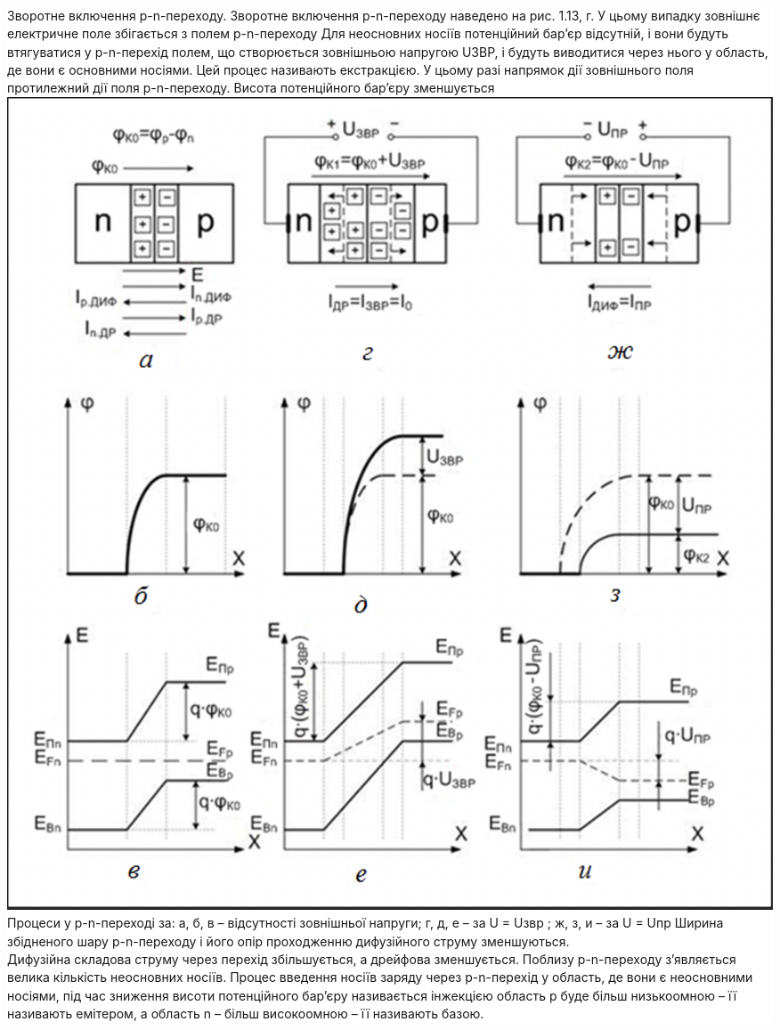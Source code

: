 Зворотне включення p-n-переходу. Зворотне включення
p-n-переходу наведено на рис. 1.13, г. У цьому випадку зовнішнє електричне поле збігається з полем p-n-переходу
Для неосновних носіїв потенційний бар’єр відсутній, і вони будуть втягуватися у p-n-перехід полем, що створюється зовнішньою напругою UЗВР, і будуть виводитися через нього у область, де вони є основними носіями. Цей процес називають екстракцією.
У цьому разі напрямок дії зовнішнього поля протилежний дії поля p-n-переходу. Висота потенційного бар’єру зменшується
![11](assets/11.png)
Процеси у p-n-переході за: а, б, в – відсутності зовнішньої напруги; г, д, е – за U = Uзвр ; ж, з, и – за U = Uпр
Ширина збідненого шару p-n-переходу і його опір проходженню дифузійного струму зменшуються.  
Дифузійна складова струму через перехід збільшується, а дрейфова зменшується. Поблизу p-n-переходу з’являється велика кількість неосновних носіїв. Процес введення носіїв заряду через p-n-перехід у область, де вони є неосновними носіями, під час зниження висоти потенційного бар’єру називається інжекцією
область p буде більш низькоомною – її називають емітером, а область n – більш високоомною – її називають базою.  